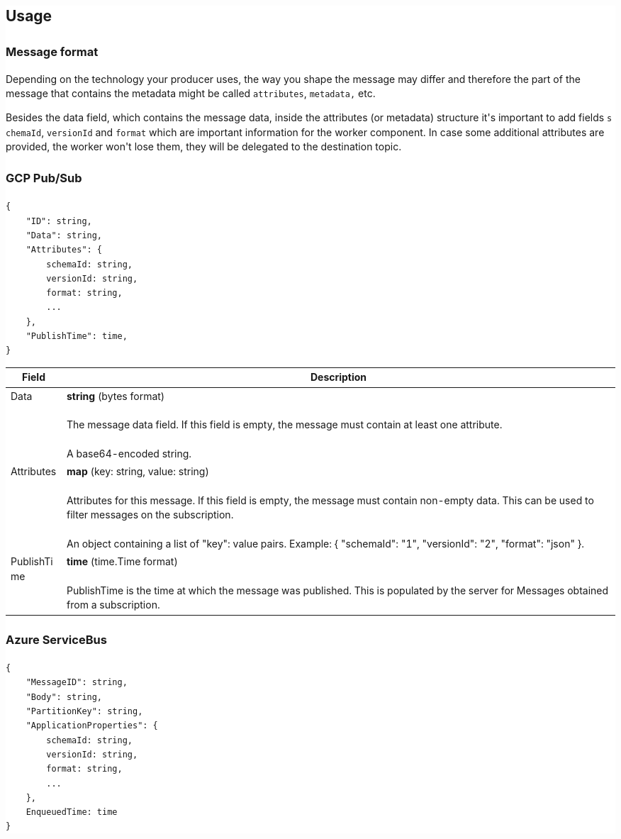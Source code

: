 ## Usage


### Message format

Depending on the technology your producer uses, the way you shape the message may differ and therefore the part of the
message that contains the metadata might be called ```attributes```, ```metadata,``` etc.

Besides the data field, which contains the message data, inside the attributes (or metadata) structure it's important to
add fields ```schemaId```, ```versionId``` and ```format```
which are important information for the worker component. In case some additional attributes are provided, the worker
won't lose them, they will be delegated to the destination topic.

### GCP Pub/Sub

```
{
    "ID": string,
    "Data": string,
    "Attributes": {
        schemaId: string,
        versionId: string,
        format: string,
        ...
    },
    "PublishTime": time,
}
```

| Field      | Description                                                                                                                                                                                                                                                                                                            |
|------------|------------------------------------------------------------------------------------------------------------------------------------------------------------------------------------------------------------------------------------------------------------------------------------------------------------------------|
| Data       | **string** (bytes format)<br><br>The message data field. If this field is empty, the message must contain at least one attribute.<br><br>A base64-encoded string.                                                                                                                                                          |
| Attributes | **map** (key: string, value: string)<br><br>Attributes for this message. If this field is empty, the message must contain non-empty data. This can be used to filter messages on the subscription.<br><br>An object containing a list of "key": value pairs. Example: { "schemaId": "1", "versionId": "2", "format": "json" }. |
| PublishTime| **time** (time.Time format) <br><br>PublishTime is the time at which the message was published. This is populated by the server for Messages obtained from a subscription.|

### Azure ServiceBus
```
{
    "MessageID": string,
    "Body": string,
    "PartitionKey": string, 
    "ApplicationProperties": {
        schemaId: string,
        versionId: string,
        format: string,
        ...
    },
    EnqueuedTime: time
}
```
